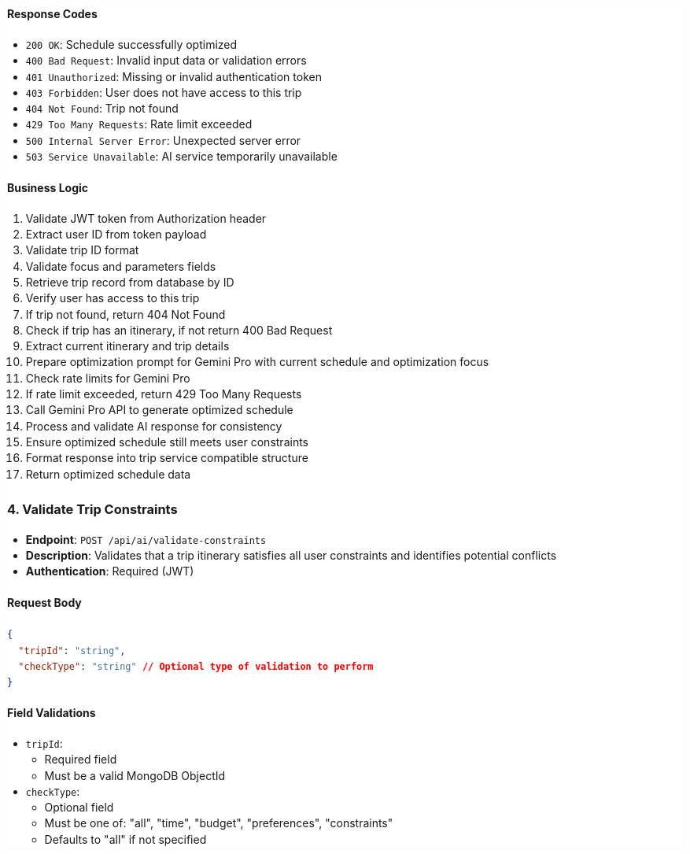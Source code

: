 #### Response Codes
- `200 OK`: Schedule successfully optimized
- `400 Bad Request`: Invalid input data or validation errors
- `401 Unauthorized`: Missing or invalid authentication token
- `403 Forbidden`: User does not have access to this trip
- `404 Not Found`: Trip not found
- `429 Too Many Requests`: Rate limit exceeded
- `500 Internal Server Error`: Unexpected server error
- `503 Service Unavailable`: AI service temporarily unavailable

#### Business Logic
1. Validate JWT token from Authorization header
2. Extract user ID from token payload
3. Validate trip ID format
4. Validate focus and parameters fields
5. Retrieve trip record from database by ID
6. Verify user has access to this trip
7. If trip not found, return 404 Not Found
8. Check if trip has an itinerary, if not return 400 Bad Request
9. Extract current itinerary and trip details
10. Prepare optimization prompt for Gemini Pro with current schedule and optimization focus
11. Check rate limits for Gemini Pro
12. If rate limit exceeded, return 429 Too Many Requests
13. Call Gemini Pro API to generate optimized schedule
14. Process and validate AI response for consistency
15. Ensure optimized schedule still meets user constraints
16. Format response into trip service compatible structure
17. Return optimized schedule data

### 4. Validate Trip Constraints
- **Endpoint**: `POST /api/ai/validate-constraints`
- **Description**: Validates that a trip itinerary satisfies all user constraints and identifies potential conflicts
- **Authentication**: Required (JWT)

#### Request Body
```json
{
  "tripId": "string",
  "checkType": "string" // Optional type of validation to perform
}
```

#### Field Validations
- `tripId`:
  - Required field
  - Must be a valid MongoDB ObjectId
- `checkType`:
  - Optional field
  - Must be one of: "all", "time", "budget", "preferences", "constraints"
  - Defaults to "all" if not specified

